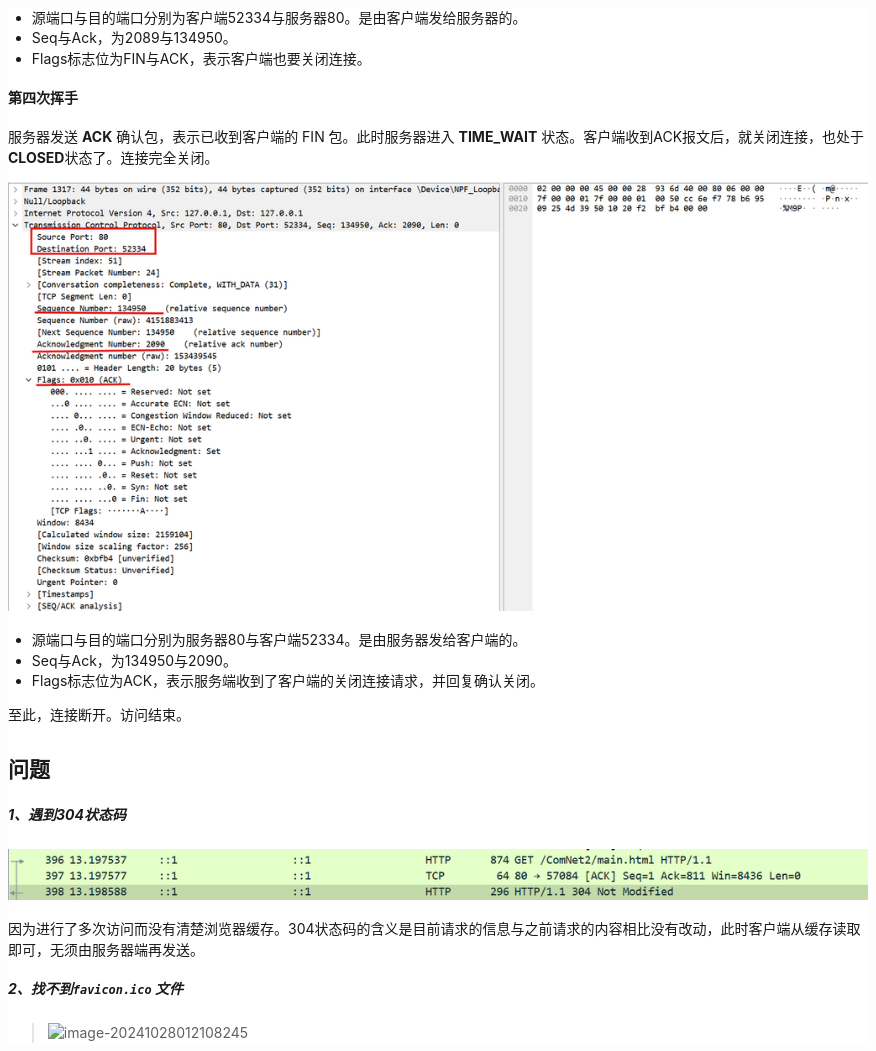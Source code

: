 - 源端口与目的端口分别为客户端52334与服务器80。是由客户端发给服务器的。
- Seq与Ack，为2089与134950。
- Flags标志位为FIN与ACK，表示客户端也要关闭连接。

#### 第四次挥手

服务器发送 **ACK** 确认包，表示已收到客户端的 FIN 包。此时服务器进入 **TIME_WAIT** 状态。客户端收到ACK报文后，就关闭连接，也处于**CLOSED**状态了。连接完全关闭。

![image-20241029002734671](Lab2.assets/image-20241029002734671.png)

- 源端口与目的端口分别为服务器80与客户端52334。是由服务器发给客户端的。
- Seq与Ack，为134950与2090。
- Flags标志位为ACK，表示服务端收到了客户端的关闭连接请求，并回复确认关闭。

至此，连接断开。访问结束。

## 问题

##### 1、遇到304状态码

![image-20241028013233772](Lab2.assets/image-20241028013233772.png)

因为进行了多次访问而没有清楚浏览器缓存。304状态码的含义是目前请求的信息与之前请求的内容相比没有改动，此时客户端从缓存读取即可，无须由服务器端再发送。

##### 2、找不到`favicon.ico` 文件

> ![image-20241028012108245](C:\Users\86153\AppData\Roaming\Typora\typora-user-images\image-20241028012108245.png)
